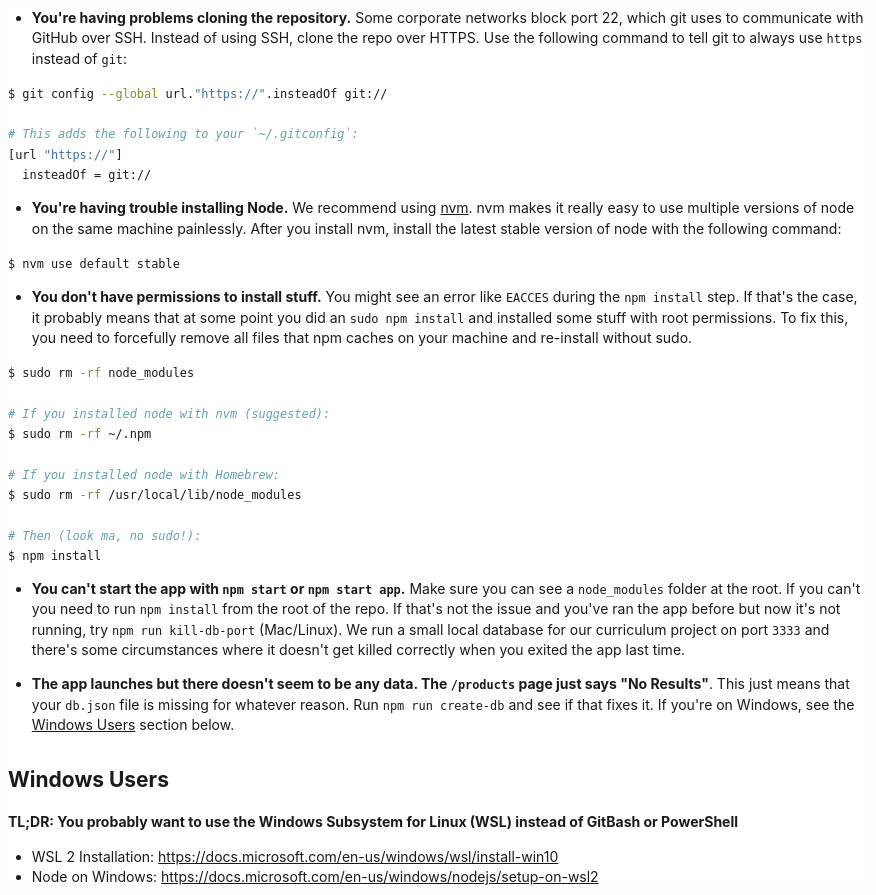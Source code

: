 - **You're having problems cloning the repository.** Some corporate networks block port 22, which git uses to communicate with GitHub over SSH. Instead of using SSH, clone the repo over HTTPS. Use the following command to tell git to always use `https` instead of `git`:

```sh
$ git config --global url."https://".insteadOf git://

# This adds the following to your `~/.gitconfig`:
[url "https://"]
  insteadOf = git://
```

- **You're having trouble installing Node.** We recommend using [nvm](https://github.com/creationix/nvm). nvm makes it really easy to use multiple versions of node on the same machine painlessly. After you install nvm, install the latest stable version of node with the following command:

```sh
$ nvm use default stable
```

- **You don't have permissions to install stuff.** You might see an error like `EACCES` during the `npm install` step. If that's the case, it probably means that at some point you did an `sudo npm install` and installed some stuff with root permissions. To fix this, you need to forcefully remove all files that npm caches on your machine and re-install without sudo.

```sh
$ sudo rm -rf node_modules

# If you installed node with nvm (suggested):
$ sudo rm -rf ~/.npm

# If you installed node with Homebrew:
$ sudo rm -rf /usr/local/lib/node_modules

# Then (look ma, no sudo!):
$ npm install
```

- **You can't start the app with `npm start` or `npm start app`.** Make sure you can see a `node_modules` folder at the root. If you can't you need to run `npm install` from the root of the repo. If that's not the issue and you've ran the app before but now it's not running, try `npm run kill-db-port` (Mac/Linux). We run a small local database for our curriculum project on port `3333` and there's some circumstances where it doesn't get killed correctly when you exited the app last time.

- **The app launches but there doesn't seem to be any data. The `/products` page just says "No Results"**. This just means that your `db.json` file is missing for whatever reason. Run `npm run create-db` and see if that fixes it. If you're on Windows, see the [Windows Users](#windows-users) section below.

## Windows Users

**TL;DR: You probably want to use the Windows Subsystem for Linux (WSL) instead of GitBash or PowerShell**

- WSL 2 Installation: https://docs.microsoft.com/en-us/windows/wsl/install-win10
- Node on Windows: https://docs.microsoft.com/en-us/windows/nodejs/setup-on-wsl2
